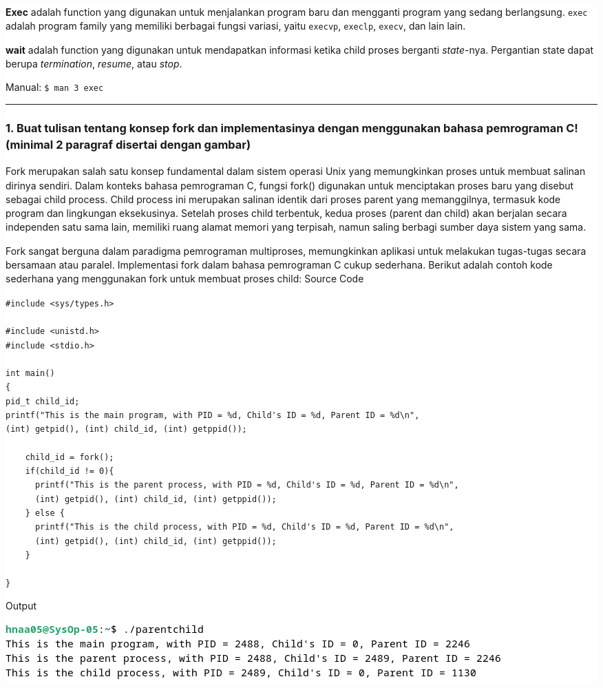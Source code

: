 **Exec** adalah function yang digunakan untuk menjalankan program baru dan mengganti program yang sedang berlangsung. `exec` adalah program family yang memiliki berbagai fungsi variasi, yaitu `execvp`, `execlp`, `execv`, dan lain lain.

**wait** adalah function yang digunakan untuk mendapatkan informasi ketika child proses berganti _state_-nya. Pergantian state dapat berupa _termination_, _resume_, atau _stop_.

Manual: `$ man 3 exec`

  <hr>

### 1. Buat tulisan tentang konsep **fork** dan implementasinya dengan menggunakan bahasa pemrograman C! (minimal 2 paragraf disertai dengan gambar)

Fork merupakan salah satu konsep fundamental dalam sistem operasi Unix yang memungkinkan proses untuk membuat salinan dirinya sendiri. Dalam konteks bahasa pemrograman C, fungsi fork() digunakan untuk menciptakan proses baru yang disebut sebagai child process. Child process ini merupakan salinan identik dari proses parent yang memanggilnya, termasuk kode program dan lingkungan eksekusinya. Setelah proses child terbentuk, kedua proses (parent dan child) akan berjalan secara independen satu sama lain, memiliki ruang alamat memori yang terpisah, namun saling berbagi sumber daya sistem yang sama. 

Fork sangat berguna dalam paradigma pemrograman multiproses, memungkinkan aplikasi untuk melakukan tugas-tugas secara bersamaan atau paralel. Implementasi fork dalam bahasa pemrograman C cukup sederhana. Berikut adalah contoh kode sederhana yang menggunakan fork untuk membuat proses child:
Source Code

    #include <sys/types.h>

    #include <unistd.h>
    #include <stdio.h>

    int main()
    {
    pid_t child_id;
    printf("This is the main program, with PID = %d, Child's ID = %d, Parent ID = %d\n",
    (int) getpid(), (int) child_id, (int) getppid());

        child_id = fork();
        if(child_id != 0){
          printf("This is the parent process, with PID = %d, Child's ID = %d, Parent ID = %d\n",
          (int) getpid(), (int) child_id, (int) getppid());
        } else {
          printf("This is the child process, with PID = %d, Child's ID = %d, Parent ID = %d\n",
          (int) getpid(), (int) child_id, (int) getppid());
        }

    }

Output

![App Screenshot](Assets/outputparentchild.png)
